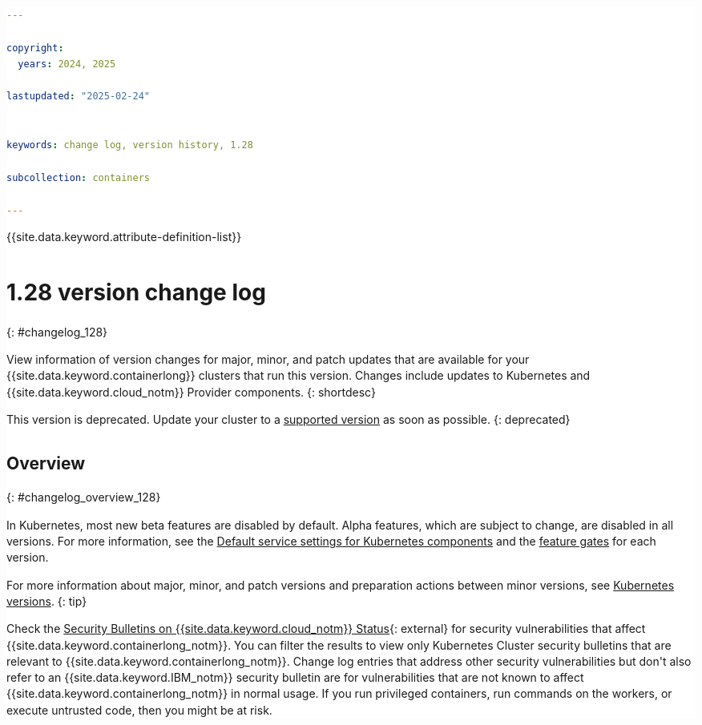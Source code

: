 ```yaml
---

copyright:
  years: 2024, 2025

lastupdated: "2025-02-24"


keywords: change log, version history, 1.28

subcollection: containers

---
```


{{site.data.keyword.attribute-definition-list}}




# 1.28 version change log
{: #changelog_128}

View information of version changes for major, minor, and patch updates that are available for your {{site.data.keyword.containerlong}} clusters that run this version. Changes include updates to Kubernetes and {{site.data.keyword.cloud_notm}} Provider components.
{: shortdesc}




This version is deprecated. Update your cluster to a [supported version](/docs/containers?topic=containers-cs_versions) as soon as possible.
{: deprecated}


## Overview
{: #changelog_overview_128}

In Kubernetes, most new beta features are disabled by default. Alpha features, which are subject to change, are disabled in all versions. For more information, see the [Default service settings for Kubernetes components](/docs/containers?topic=containers-service-settings) and the [feature gates](/docs/containers?topic=containers-service-settings#feature-gates) for each version.

For more information about major, minor, and patch versions and preparation actions between minor versions, see [Kubernetes versions](/docs/containers?topic=containers-cs_versions).
{: tip}

Check the [Security Bulletins on {{site.data.keyword.cloud_notm}} Status](https://cloud.ibm.com/status?component=containers-kubernetes&selected=security){: external} for security vulnerabilities that affect {{site.data.keyword.containerlong_notm}}. You can filter the results to view only Kubernetes Cluster security bulletins that are relevant to {{site.data.keyword.containerlong_notm}}. Change log entries that address other security vulnerabilities but don't also refer to an {{site.data.keyword.IBM_notm}} security bulletin are for vulnerabilities that are not known to affect {{site.data.keyword.containerlong_notm}} in normal usage. If you run privileged containers, run commands on the workers, or execute untrusted code, then you might be at risk.
